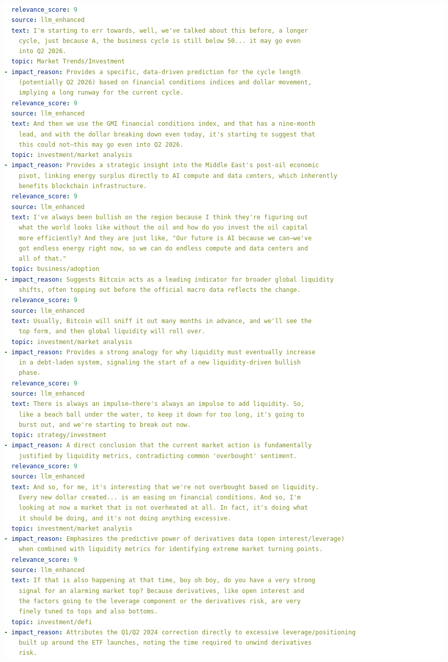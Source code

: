 ```yaml
  relevance_score: 9
  source: llm_enhanced
  text: I'm starting to err towards, well, we've talked about this before, a longer
    cycle, just because A, the business cycle is still below 50... it may go even
    into Q2 2026.
  topic: Market Trends/Investment
- impact_reason: Provides a specific, data-driven prediction for the cycle length
    (potentially Q2 2026) based on financial conditions indices and dollar movement,
    implying a long runway for the current cycle.
  relevance_score: 9
  source: llm_enhanced
  text: And then we use the GMI financial conditions index, and that has a nine-month
    lead, and with the dollar breaking down even today, it's starting to suggest that
    this could not—this may go even into Q2 2026.
  topic: investment/market analysis
- impact_reason: Provides a strategic insight into the Middle East's post-oil economic
    pivot, linking energy surplus directly to AI compute and data centers, which inherently
    benefits blockchain infrastructure.
  relevance_score: 9
  source: llm_enhanced
  text: I've always been bullish on the region because I think they're figuring out
    what the world looks like without the oil and how do you invest the oil capital
    more efficiently? And they are just like, "Our future is AI because we can—we've
    got endless energy right now, so we can do endless compute and data centers and
    all of that."
  topic: business/adoption
- impact_reason: Suggests Bitcoin acts as a leading indicator for broader global liquidity
    shifts, often topping out before the official macro data reflects the change.
  relevance_score: 9
  source: llm_enhanced
  text: Usually, Bitcoin will sniff it out many months in advance, and we'll see the
    top form, and then global liquidity will roll over.
  topic: investment/market analysis
- impact_reason: Provides a strong analogy for why liquidity must eventually increase
    in a debt-laden system, signaling the start of a new liquidity-driven bullish
    phase.
  relevance_score: 9
  source: llm_enhanced
  text: There is always an impulse—there's always an impulse to add liquidity. So,
    like a beach ball under the water, to keep it down for too long, it's going to
    burst out, and we're starting to break out now.
  topic: strategy/investment
- impact_reason: A direct conclusion that the current market action is fundamentally
    justified by liquidity metrics, contradicting common 'overbought' sentiment.
  relevance_score: 9
  source: llm_enhanced
  text: And so, for me, it's interesting that we're not overbought based on liquidity.
    Every new dollar created... is an easing on financial conditions. And so, I'm
    looking at now a market that is not overheated at all. In fact, it's doing what
    it should be doing, and it's not doing anything excessive.
  topic: investment/market analysis
- impact_reason: Emphasizes the predictive power of derivatives data (open interest/leverage)
    when combined with liquidity metrics for identifying extreme market turning points.
  relevance_score: 9
  source: llm_enhanced
  text: If that is also happening at that time, boy oh boy, do you have a very strong
    signal for an alarming market top? Because derivatives, like open interest and
    the factors going to the leverage component or the derivatives risk, are very
    finely tuned to tops and also bottoms.
  topic: investment/defi
- impact_reason: Attributes the Q1/Q2 2024 correction directly to excessive leverage/positioning
    built up around the ETF launches, noting the time required to unwind derivatives
    risk.
```